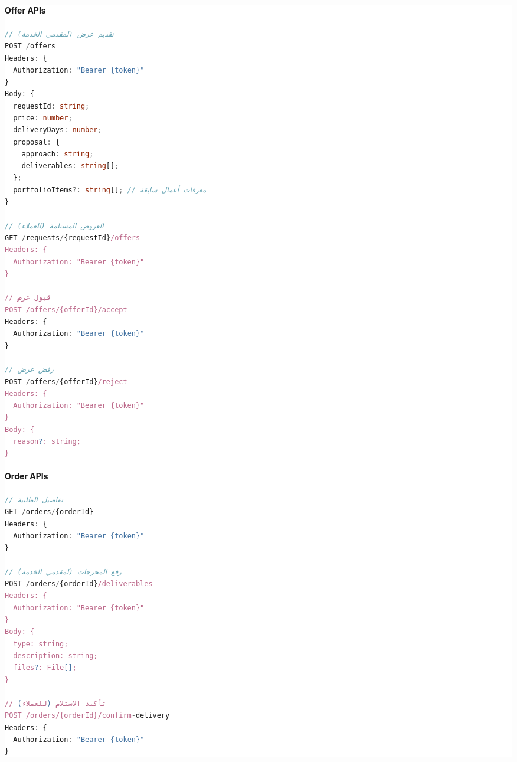 #### Offer APIs
```typescript
// تقديم عرض (لمقدمي الخدمة)
POST /offers
Headers: {
  Authorization: "Bearer {token}"
}
Body: {
  requestId: string;
  price: number;
  deliveryDays: number;
  proposal: {
    approach: string;
    deliverables: string[];
  };
  portfolioItems?: string[]; // معرفات أعمال سابقة
}

// العروض المستلمة (للعملاء)
GET /requests/{requestId}/offers
Headers: {
  Authorization: "Bearer {token}"
}

// قبول عرض
POST /offers/{offerId}/accept
Headers: {
  Authorization: "Bearer {token}"
}

// رفض عرض
POST /offers/{offerId}/reject
Headers: {
  Authorization: "Bearer {token}"
}
Body: {
  reason?: string;
}
```

#### Order APIs
```typescript
// تفاصيل الطلبية
GET /orders/{orderId}
Headers: {
  Authorization: "Bearer {token}"
}

// رفع المخرجات (لمقدمي الخدمة)
POST /orders/{orderId}/deliverables
Headers: {
  Authorization: "Bearer {token}"
}
Body: {
  type: string;
  description: string;
  files?: File[];
}

// تأكيد الاستلام (للعملاء)
POST /orders/{orderId}/confirm-delivery
Headers: {
  Authorization: "Bearer {token}"
}
```